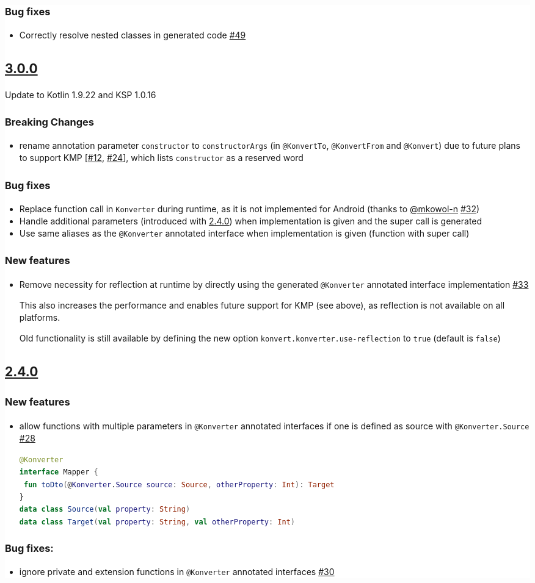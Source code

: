 ### Bug fixes
* Correctly resolve nested classes in generated code [#49](https://github.com/mcarleio/konvert/issues/49)

## [3.0.0]

Update to Kotlin 1.9.22 and KSP 1.0.16

### Breaking Changes
* rename annotation parameter `constructor` to `constructorArgs` (in `@KonvertTo`, `@KonvertFrom` and `@Konvert`)
  due to future plans to support KMP [[#12](https://github.com/mcarleio/konvert/discussions/12), [#24](https://github.com/mcarleio/konvert/issues/24)], which lists `constructor` as a reserved word

### Bug fixes
* Replace function call in `Konverter` during runtime, as it is not implemented for Android (thanks to [@mkowol-n](https://github.com/mkowol-n) [#32](https://github.com/mcarleio/konvert/pull/32))
* Handle additional parameters (introduced with [2.4.0](#2.4.0)) when implementation is given and the super call is generated
* Use same aliases as the `@Konverter` annotated interface when implementation is given (function with super call)

### New features
* Remove necessity for reflection at runtime by directly using the generated `@Konverter` annotated interface implementation [#33](https://github.com/mcarleio/konvert/pull/33)

  This also increases the performance and enables future support for KMP (see above), as reflection is not available on all platforms.

  Old functionality is still available by defining the new option `konvert.konverter.use-reflection` to `true` (default is `false`)

## [2.4.0]<a id='2.4.0'></a>

### New features
* allow functions with multiple parameters in `@Konverter` annotated interfaces if one is defined as source with `@Konverter.Source` [#28](https://github.com/mcarleio/konvert/issues/28)
   ```kotlin
   @Konverter
   interface Mapper {
    fun toDto(@Konverter.Source source: Source, otherProperty: Int): Target
   }
   data class Source(val property: String)
   data class Target(val property: String, val otherProperty: Int)
   ```

### Bug fixes:
* ignore private and extension functions in `@Konverter` annotated interfaces [#30](https://github.com/mcarleio/konvert/issues/30)


[unreleased]: https://github.com/mcarleio/konvert/compare/v4.3.1...HEAD
[4.3.1]: https://github.com/mcarleio/konvert/compare/v4.3.0...v4.3.1
[4.3.0]: https://github.com/mcarleio/konvert/compare/v4.2.0...v4.3.0
[4.2.0]: https://github.com/mcarleio/konvert/compare/v4.1.2...v4.2.0
[4.1.2]: https://github.com/mcarleio/konvert/compare/v4.1.1...v4.1.2
[4.1.1]: https://github.com/mcarleio/konvert/compare/v4.1.0...v4.1.1
[4.1.0]: https://github.com/mcarleio/konvert/compare/v4.0.1...v4.1.0
[4.0.1]: https://github.com/mcarleio/konvert/compare/v4.0.0...v4.0.1
[4.0.0]: https://github.com/mcarleio/konvert/compare/v3.2.3...v4.0.0
[3.2.3]: https://github.com/mcarleio/konvert/compare/v3.2.2...v3.2.3
[3.2.2]: https://github.com/mcarleio/konvert/compare/v3.2.1...v3.2.2
[3.2.1]: https://github.com/mcarleio/konvert/compare/v3.2.0...v3.2.1
[3.2.0]: https://github.com/mcarleio/konvert/compare/v3.1.0...v3.2.0
[3.1.0]: https://github.com/mcarleio/konvert/compare/v3.0.1...v3.1.0
[3.0.1]: https://github.com/mcarleio/konvert/compare/v3.0.0...v3.0.1
[3.0.0]: https://github.com/mcarleio/konvert/compare/v2.4.0...v3.0.0
[2.4.0]: https://github.com/mcarleio/konvert/compare/v2.3.1...v2.4.0
[2.3.1]: https://github.com/mcarleio/konvert/compare/v2.3.0...v2.3.1
[2.3.0]: https://github.com/mcarleio/konvert/compare/v2.2.0...v2.3.0
[2.2.0]: https://github.com/mcarleio/konvert/compare/v2.1.0...v2.2.0
[2.1.0]: https://github.com/mcarleio/konvert/compare/v2.0.0...v2.1.0
[2.0.0]: https://github.com/mcarleio/konvert/compare/v1.5.1...v2.0.0
[1.5.1]: https://github.com/mcarleio/konvert/compare/v1.5.0...v1.5.1
[1.5.0]: https://github.com/mcarleio/konvert/compare/v1.4.0...v1.5.0
[1.4.0]: https://github.com/mcarleio/konvert/compare/v1.3.0...v1.4.0
[1.3.0]: https://github.com/mcarleio/konvert/compare/v1.2.1...v1.3.0
[1.2.1]: https://github.com/mcarleio/konvert/compare/v1.2.0...v1.2.1
[1.2.0]: https://github.com/mcarleio/konvert/compare/v1.1.1...v1.2.0
[1.1.1]: https://github.com/mcarleio/konvert/compare/v1.1.0...v1.1.1
[1.1.0]: https://github.com/mcarleio/konvert/compare/v1.0.0...v1.1.0
[1.0.0]: https://github.com/mcarleio/konvert/releases/tag/v1.0.0